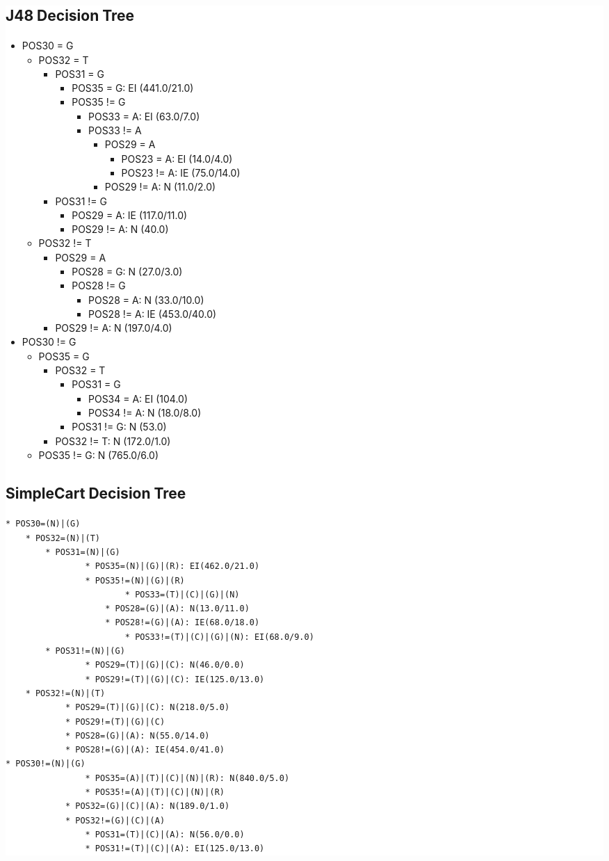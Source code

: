
## J48 Decision Tree

* POS30 = G
	* POS32 = T
		* POS31 = G
			* POS35 = G: EI (441.0/21.0)
			* POS35 != G
				* POS33 = A: EI (63.0/7.0)
				* POS33 != A
					* POS29 = A
						* POS23 = A: EI (14.0/4.0)
						* POS23 != A: IE (75.0/14.0)
					* POS29 != A: N (11.0/2.0)
		* POS31 != G
			* POS29 = A: IE (117.0/11.0)
			* POS29 != A: N (40.0)
	* POS32 != T
		* POS29 = A
			* POS28 = G: N (27.0/3.0)
			* POS28 != G
				* POS28 = A: N (33.0/10.0)
				* POS28 != A: IE (453.0/40.0)
		* POS29 != A: N (197.0/4.0)
* POS30 != G
	* POS35 = G
		* POS32 = T
			* POS31 = G
				* POS34 = A: EI (104.0)
				* POS34 != A: N (18.0/8.0)
			* POS31 != G: N (53.0)
		* POS32 != T: N (172.0/1.0)
	* POS35 != G: N (765.0/6.0)


## SimpleCart Decision Tree

	* POS30=(N)|(G)
		* POS32=(N)|(T)
			* POS31=(N)|(G)
					* POS35=(N)|(G)|(R): EI(462.0/21.0)
					* POS35!=(N)|(G)|(R)
							* POS33=(T)|(C)|(G)|(N)
						* POS28=(G)|(A): N(13.0/11.0)
						* POS28!=(G)|(A): IE(68.0/18.0)
							* POS33!=(T)|(C)|(G)|(N): EI(68.0/9.0)
			* POS31!=(N)|(G)
					* POS29=(T)|(G)|(C): N(46.0/0.0)
					* POS29!=(T)|(G)|(C): IE(125.0/13.0)
		* POS32!=(N)|(T)
				* POS29=(T)|(G)|(C): N(218.0/5.0)
				* POS29!=(T)|(G)|(C)
				* POS28=(G)|(A): N(55.0/14.0)
				* POS28!=(G)|(A): IE(454.0/41.0)
	* POS30!=(N)|(G)
					* POS35=(A)|(T)|(C)|(N)|(R): N(840.0/5.0)
					* POS35!=(A)|(T)|(C)|(N)|(R)
				* POS32=(G)|(C)|(A): N(189.0/1.0)
				* POS32!=(G)|(C)|(A)
					* POS31=(T)|(C)|(A): N(56.0/0.0)
					* POS31!=(T)|(C)|(A): EI(125.0/13.0)


